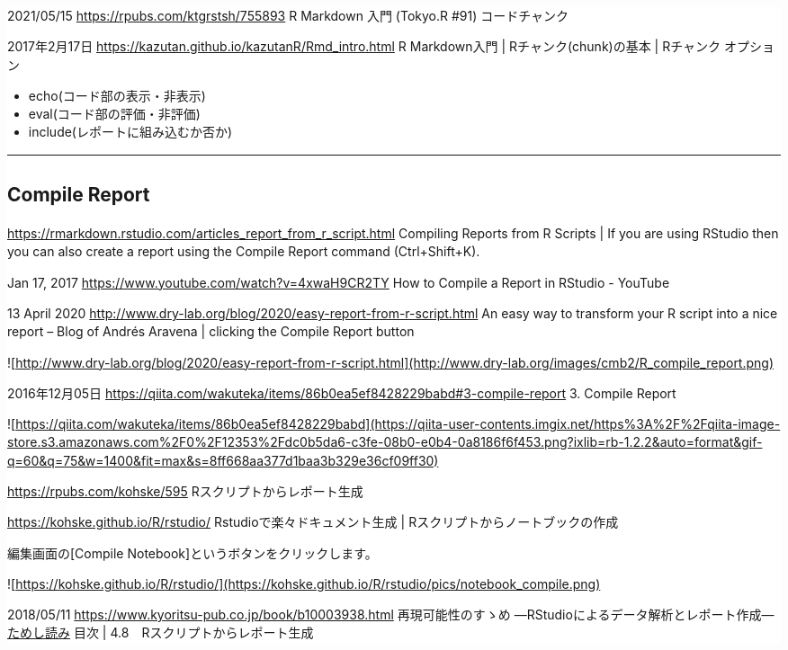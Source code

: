 2021/05/15
https://rpubs.com/ktgrstsh/755893
R Markdown 入門 (Tokyo.R #91)
コードチャンク

2017年2月17日
https://kazutan.github.io/kazutanR/Rmd_intro.html
R Markdown入門 | Rチャンク(chunk)の基本 | Rチャンク オプション
- echo(コード部の表示・非表示)
- eval(コード部の評価・非評価)
- include(レポートに組み込むか否か)

----------
## Compile Report

https://rmarkdown.rstudio.com/articles_report_from_r_script.html
Compiling Reports from R Scripts
|
If you are using RStudio then you can also create a report using the Compile Report command (Ctrl+Shift+K).

Jan 17, 2017
https://www.youtube.com/watch?v=4xwaH9CR2TY
How to Compile a Report in RStudio - YouTube

13 April 2020
http://www.dry-lab.org/blog/2020/easy-report-from-r-script.html
An easy way to transform your R script into a nice report – Blog of Andrés Aravena
|
clicking the Compile Report button

![http://www.dry-lab.org/blog/2020/easy-report-from-r-script.html](http://www.dry-lab.org/images/cmb2/R_compile_report.png)

2016年12月05日
https://qiita.com/wakuteka/items/86b0ea5ef8428229babd#3-compile-report
3. Compile Report

![https://qiita.com/wakuteka/items/86b0ea5ef8428229babd](https://qiita-user-contents.imgix.net/https%3A%2F%2Fqiita-image-store.s3.amazonaws.com%2F0%2F12353%2Fdc0b5da6-c3fe-08b0-e0b4-0a8186f6f453.png?ixlib=rb-1.2.2&auto=format&gif-q=60&q=75&w=1400&fit=max&s=8ff668aa377d1baa3b329e36cf09ff30)

https://rpubs.com/kohske/595
Rスクリプトからレポート生成

https://kohske.github.io/R/rstudio/
Rstudioで楽々ドキュメント生成 | Rスクリプトからノートブックの作成

編集画面の[Compile Notebook]というボタンをクリックします。

![https://kohske.github.io/R/rstudio/](https://kohske.github.io/R/rstudio/pics/notebook_compile.png)

2018/05/11
https://www.kyoritsu-pub.co.jp/book/b10003938.html
再現可能性のすゝめ
―RStudioによるデータ解析とレポート作成―
[ためし読み](https://www.yondemill.jp/contents/53229?view=1)
目次 | 4.8　Rスクリプトからレポート生成
